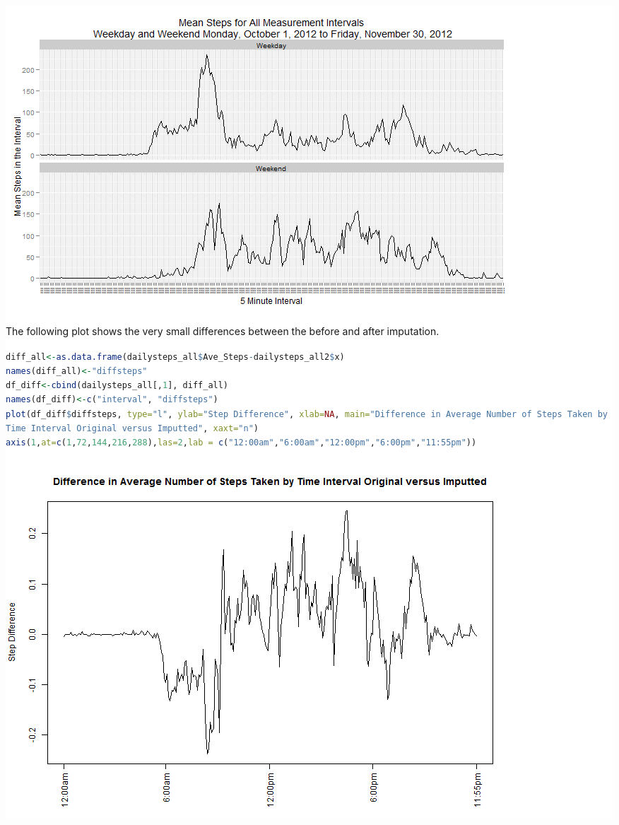 ![plot of chunk improvedversionofweekdayweekend](figures/plot-improvedversionofweekdayweekend.png) 



The following plot shows the very small differences between the before and after imputation.

```r
diff_all<-as.data.frame(dailysteps_all$Ave_Steps-dailysteps_all2$x)
names(diff_all)<-"diffsteps"
df_diff<-cbind(dailysteps_all[,1], diff_all)
names(df_diff)<-c("interval", "diffsteps")
plot(df_diff$diffsteps, type="l", ylab="Step Difference", xlab=NA, main="Difference in Average Number of Steps Taken by Time Interval Original versus Imputted", xaxt="n")
axis(1,at=c(1,72,144,216,288),las=2,lab = c("12:00am","6:00am","12:00pm","6:00pm","11:55pm"))
```

![plot of chunk beforeafterchange](figures/plot-beforeafterchange.png) 
